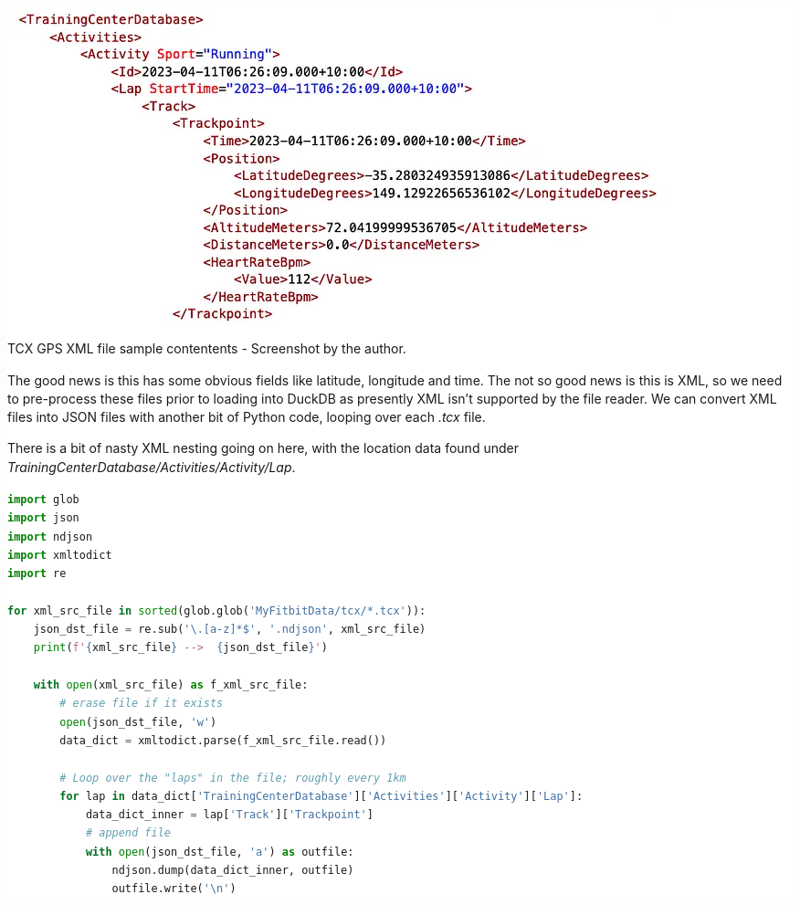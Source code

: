 ![](./00000008.png)

TCX GPS XML file sample contentents - Screenshot by the author.

The good news is this has some obvious fields like latitude, longitude and time. The not so good news is this is XML, so we need to pre-process these files prior to loading into DuckDB as presently XML isn’t supported by the file reader. We can convert XML files into JSON files with another bit of Python code, looping over each _.tcx_ file.

There is a bit of nasty XML nesting going on here, with the location data found under _TrainingCenterDatabase/Activities/Activity/Lap_.

```python
import glob
import json
import ndjson
import xmltodict
import re

for xml_src_file in sorted(glob.glob('MyFitbitData/tcx/*.tcx')):
    json_dst_file = re.sub('\.[a-z]*$', '.ndjson', xml_src_file)
    print(f'{xml_src_file} -->  {json_dst_file}')

    with open(xml_src_file) as f_xml_src_file:
        # erase file if it exists
        open(json_dst_file, 'w') 
        data_dict = xmltodict.parse(f_xml_src_file.read())

        # Loop over the "laps" in the file; roughly every 1km
        for lap in data_dict['TrainingCenterDatabase']['Activities']['Activity']['Lap']:
            data_dict_inner = lap['Track']['Trackpoint']
            # append file
            with open(json_dst_file, 'a') as outfile:
                ndjson.dump(data_dict_inner, outfile)
                outfile.write('\n')
```
